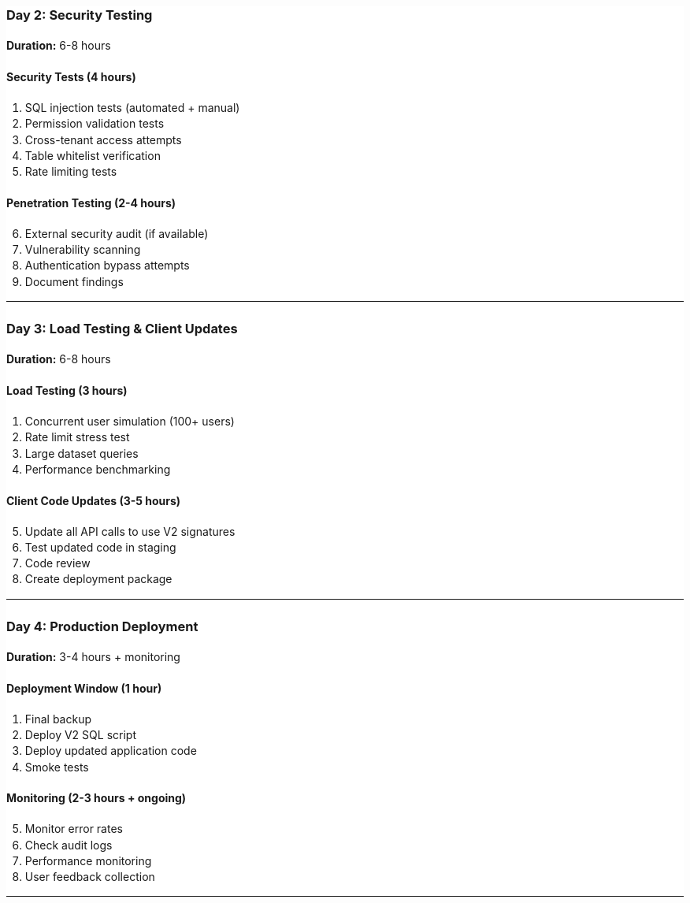 
### **Day 2: Security Testing**
**Duration:** 6-8 hours

#### Security Tests (4 hours)
1. SQL injection tests (automated + manual)
2. Permission validation tests
3. Cross-tenant access attempts
4. Table whitelist verification
5. Rate limiting tests

#### Penetration Testing (2-4 hours)
6. External security audit (if available)
7. Vulnerability scanning
8. Authentication bypass attempts
9. Document findings

---

### **Day 3: Load Testing & Client Updates**
**Duration:** 6-8 hours

#### Load Testing (3 hours)
1. Concurrent user simulation (100+ users)
2. Rate limit stress test
3. Large dataset queries
4. Performance benchmarking

#### Client Code Updates (3-5 hours)
5. Update all API calls to use V2 signatures
6. Test updated code in staging
7. Code review
8. Create deployment package

---

### **Day 4: Production Deployment**
**Duration:** 3-4 hours + monitoring

#### Deployment Window (1 hour)
1. Final backup
2. Deploy V2 SQL script
3. Deploy updated application code
4. Smoke tests

#### Monitoring (2-3 hours + ongoing)
5. Monitor error rates
6. Check audit logs
7. Performance monitoring
8. User feedback collection

---
